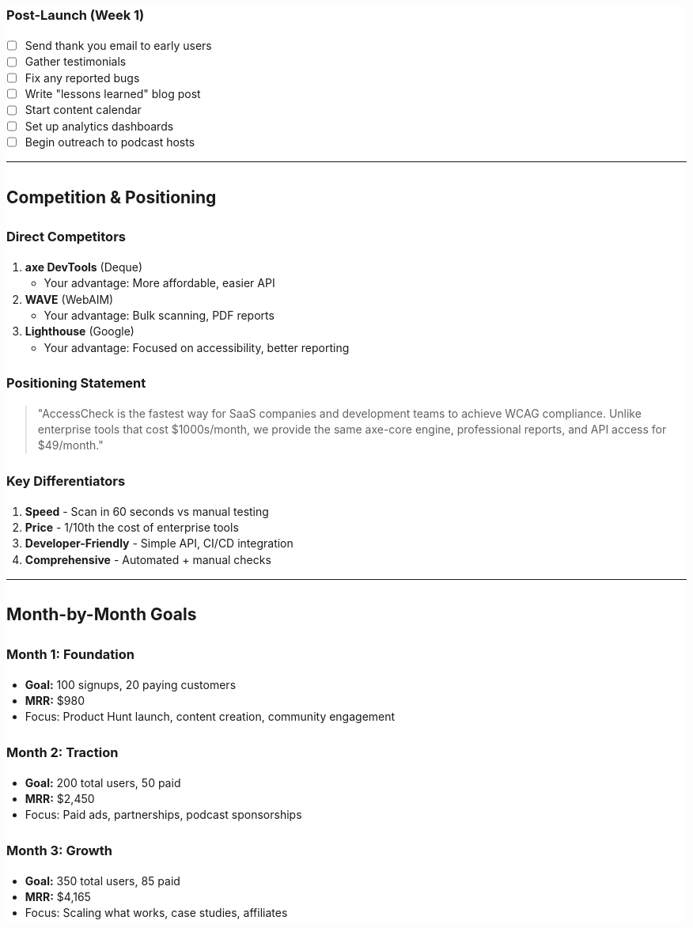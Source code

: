 ### Post-Launch (Week 1)
- [ ] Send thank you email to early users
- [ ] Gather testimonials
- [ ] Fix any reported bugs
- [ ] Write "lessons learned" blog post
- [ ] Start content calendar
- [ ] Set up analytics dashboards
- [ ] Begin outreach to podcast hosts

---

## Competition & Positioning

### Direct Competitors
1. **axe DevTools** (Deque)
   - Your advantage: More affordable, easier API
2. **WAVE** (WebAIM)
   - Your advantage: Bulk scanning, PDF reports
3. **Lighthouse** (Google)
   - Your advantage: Focused on accessibility, better reporting

### Positioning Statement
> "AccessCheck is the fastest way for SaaS companies and development teams to achieve WCAG compliance. Unlike enterprise tools that cost $1000s/month, we provide the same axe-core engine, professional reports, and API access for $49/month."

### Key Differentiators
1. **Speed** - Scan in 60 seconds vs manual testing
2. **Price** - 1/10th the cost of enterprise tools
3. **Developer-Friendly** - Simple API, CI/CD integration
4. **Comprehensive** - Automated + manual checks

---

## Month-by-Month Goals

### Month 1: Foundation
- **Goal:** 100 signups, 20 paying customers
- **MRR:** $980
- Focus: Product Hunt launch, content creation, community engagement

### Month 2: Traction
- **Goal:** 200 total users, 50 paid
- **MRR:** $2,450
- Focus: Paid ads, partnerships, podcast sponsorships

### Month 3: Growth
- **Goal:** 350 total users, 85 paid
- **MRR:** $4,165
- Focus: Scaling what works, case studies, affiliates
